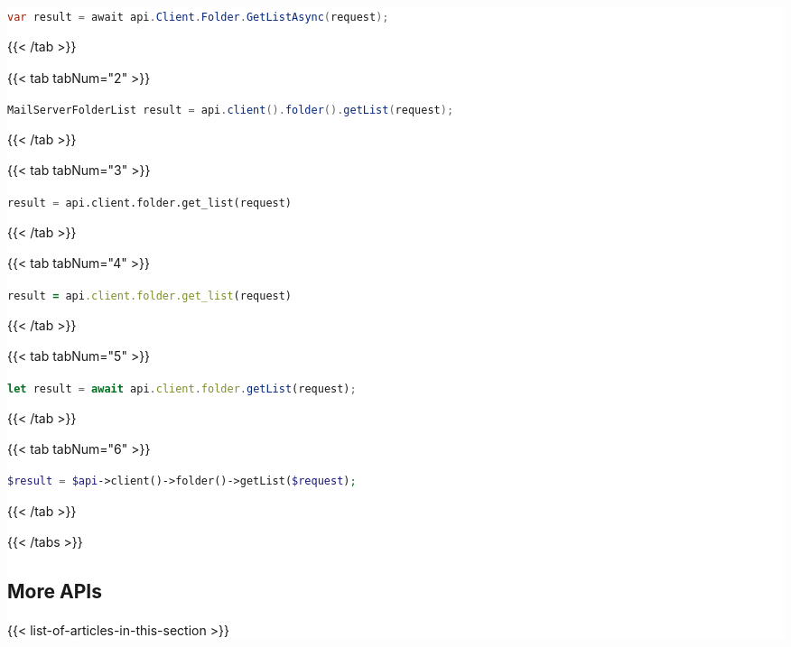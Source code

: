 ```csharp
var result = await api.Client.Folder.GetListAsync(request);
```

{{< /tab >}}

{{< tab tabNum="2" >}}

```java
MailServerFolderList result = api.client().folder().getList(request);
```

{{< /tab >}}

{{< tab tabNum="3" >}}

```python
result = api.client.folder.get_list(request)
```

{{< /tab >}}

{{< tab tabNum="4" >}}

```ruby
result = api.client.folder.get_list(request)
```

{{< /tab >}}

{{< tab tabNum="5" >}}

```typescript
let result = await api.client.folder.getList(request);
```

{{< /tab >}}

{{< tab tabNum="6" >}}

```php
$result = $api->client()->folder()->getList($request);
```

{{< /tab >}}

{{< /tabs >}}

## More APIs

{{< list-of-articles-in-this-section >}}
